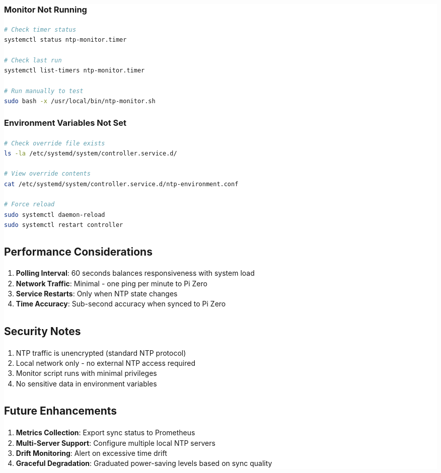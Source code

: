 ### Monitor Not Running

```bash
# Check timer status
systemctl status ntp-monitor.timer

# Check last run
systemctl list-timers ntp-monitor.timer

# Run manually to test
sudo bash -x /usr/local/bin/ntp-monitor.sh
```

### Environment Variables Not Set

```bash
# Check override file exists
ls -la /etc/systemd/system/controller.service.d/

# View override contents
cat /etc/systemd/system/controller.service.d/ntp-environment.conf

# Force reload
sudo systemctl daemon-reload
sudo systemctl restart controller
```

## Performance Considerations

1. **Polling Interval**: 60 seconds balances responsiveness with system load
2. **Network Traffic**: Minimal - one ping per minute to Pi Zero
3. **Service Restarts**: Only when NTP state changes
4. **Time Accuracy**: Sub-second accuracy when synced to Pi Zero

## Security Notes

1. NTP traffic is unencrypted (standard NTP protocol)
2. Local network only - no external NTP access required
3. Monitor script runs with minimal privileges
4. No sensitive data in environment variables

## Future Enhancements

1. **Metrics Collection**: Export sync status to Prometheus
2. **Multi-Server Support**: Configure multiple local NTP servers
3. **Drift Monitoring**: Alert on excessive time drift
4. **Graceful Degradation**: Graduated power-saving levels based on sync quality